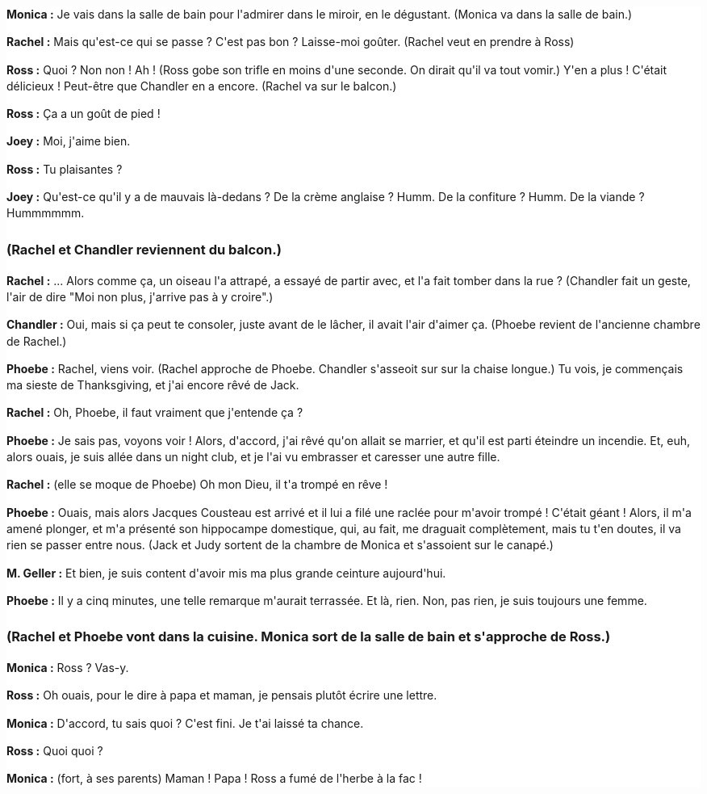 **Monica :** Je vais dans la salle de bain pour l'admirer dans le miroir, en le dégustant. (Monica va dans la salle de bain.)

**Rachel :** Mais qu'est-ce qui se passe ? C'est pas bon ? Laisse-moi goûter. (Rachel veut en prendre à Ross)

**Ross :** Quoi ? Non non ! Ah ! (Ross gobe son trifle en moins d'une seconde. On dirait qu'il va tout vomir.) Y'en a plus ! C'était délicieux ! Peut-être que Chandler en a encore. (Rachel va sur le balcon.)

**Ross :** Ça a un goût de pied !

**Joey :** Moi, j'aime bien.

**Ross :** Tu plaisantes ?

**Joey :** Qu'est-ce qu'il y a de mauvais là-dedans ? De la crème anglaise ? Humm. De la confiture ? Humm. De la viande ? Hummmmmm.

### (Rachel et Chandler reviennent du balcon.)

**Rachel :** ... Alors comme ça, un oiseau l'a attrapé, a essayé de partir avec, et l'a fait tomber dans la rue ? (Chandler fait un geste, l'air de dire "Moi non plus, j'arrive pas à y croire".)

**Chandler :** Oui, mais si ça peut te consoler, juste avant de le lâcher, il avait l'air d'aimer ça. (Phoebe revient de l'ancienne chambre de Rachel.)

**Phoebe :** Rachel, viens voir. (Rachel approche de Phoebe. Chandler s'asseoit sur sur la chaise longue.) Tu vois, je commençais ma sieste de Thanksgiving, et j'ai encore rêvé de Jack.

**Rachel :** Oh, Phoebe, il faut vraiment que j'entende ça ?

**Phoebe :** Je sais pas, voyons voir ! Alors, d'accord, j'ai rêvé qu'on allait se marrier, et qu'il est parti éteindre un incendie. Et, euh, alors ouais, je suis allée dans un night club, et je l'ai vu embrasser et caresser une autre fille.

**Rachel :** (elle se moque de Phoebe) Oh mon Dieu, il t'a trompé en rêve !

**Phoebe :** Ouais, mais alors Jacques Cousteau est arrivé et il lui a filé une raclée pour m'avoir trompé ! C'était géant ! Alors, il m'a amené plonger, et m'a présenté son hippocampe domestique, qui, au fait, me draguait complètement, mais tu t'en doutes, il va rien se passer entre nous. (Jack et Judy sortent de la chambre de Monica et s'assoient sur le canapé.)

**M. Geller :** Et bien, je suis content d'avoir mis ma plus grande ceinture aujourd'hui.

**Phoebe :** Il y a cinq minutes, une telle remarque m'aurait terrassée. Et là, rien. Non, pas rien, je suis toujours une femme.

### (Rachel et Phoebe vont dans la cuisine. Monica sort de la salle de bain et s'approche de Ross.)

**Monica :** Ross ? Vas-y.

**Ross :** Oh ouais, pour le dire à papa et maman, je pensais plutôt écrire une lettre.

**Monica :** D'accord, tu sais quoi ? C'est fini. Je t'ai laissé ta chance.

**Ross :** Quoi quoi ?

**Monica :** (fort, à ses parents) Maman ! Papa ! Ross a fumé de l'herbe à la fac !
